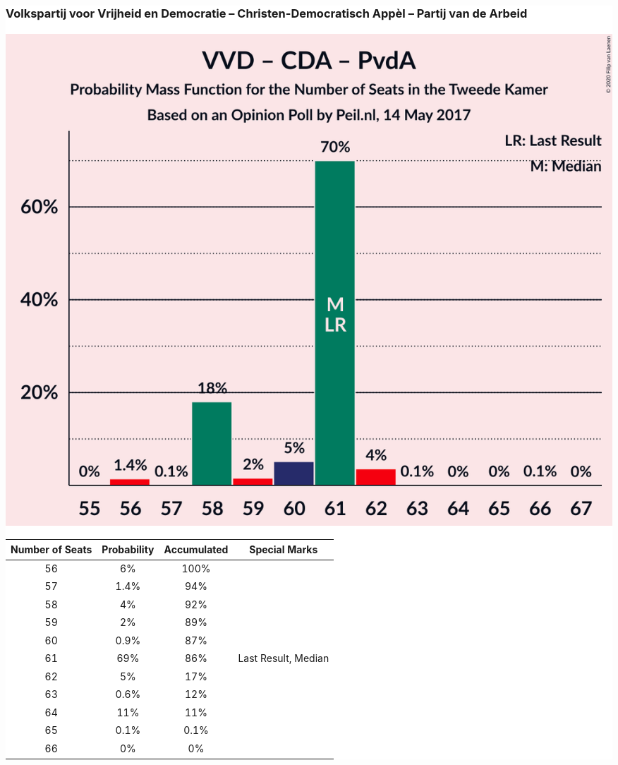 ### Volkspartij voor Vrijheid en Democratie – Christen-Democratisch Appèl – Partij van de Arbeid

![Graph with seats probability mass function not yet produced](2017-05-14-Peilnl-coalitions-seats-pmf-vvd–cda–pvda.png "Seats Probability Mass Function")

| Number of Seats | Probability | Accumulated | Special Marks |
|:---------------:|:-----------:|:-----------:|:-------------:|
| 56 | 6% | 100% |  |
| 57 | 1.4% | 94% |  |
| 58 | 4% | 92% |  |
| 59 | 2% | 89% |  |
| 60 | 0.9% | 87% |  |
| 61 | 69% | 86% | Last Result, Median |
| 62 | 5% | 17% |  |
| 63 | 0.6% | 12% |  |
| 64 | 11% | 11% |  |
| 65 | 0.1% | 0.1% |  |
| 66 | 0% | 0% |  |

